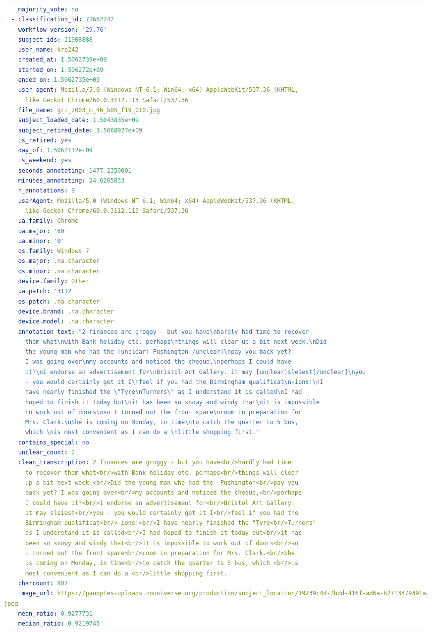 ```yaml
    majority_vote: no
  - classification_id: 71662242
    workflow_version: '29.76'
    subject_ids: 11908888
    user_name: krp242
    created_at: 1.5062739e+09
    started_on: 1.506272e+09
    ended_on: 1.5062735e+09
    user_agent: Mozilla/5.0 (Windows NT 6.1; Win64; x64) AppleWebKit/537.36 (KHTML,
      like Gecko) Chrome/60.0.3112.113 Safari/537.36
    file_name: gri_2003_m_46_b05_f19_010.jpg
    subject_loaded_date: 1.5043835e+09
    subject_retired_date: 1.5068927e+09
    is_retired: yes
    day_of: 1.5062112e+09
    is_weekend: yes
    seconds_annotating: 1477.2350001
    minutes_annotating: 24.6205833
    n_annotations: 9
    userAgent: Mozilla/5.0 (Windows NT 6.1; Win64; x64) AppleWebKit/537.36 (KHTML,
      like Gecko) Chrome/60.0.3112.113 Safari/537.36
    ua.family: Chrome
    ua.major: '60'
    ua.minor: '0'
    os.family: Windows 7
    os.major: .na.character
    os.minor: .na.character
    device.family: Other
    ua.patch: '3112'
    os.patch: .na.character
    device.brand: .na.character
    device.model: .na.character
    annotation_text: "2 finances are groggy - but you have\nhardly had time to recover
      them what\nwith Bank holiday etc. perhaps\nthings will clear up a bit next week.\nDid
      the young man who had the [unclear] Pushington[/unclear]\npay you back yet?
      I was going over\nmy accounts and noticed the cheque,\nperhaps I could have
      it?\nI endorse an advertisement for\nBristol Art Gallery. it may [unclear]sleiest[/unclear]\nyou
      - you would certainly get it I\nfeel if you had the Birmingham qualificat\n-ions!\nI
      have nearly finished the \"Tyre\nTurners\" as I understand it is called\nI had
      hoped to finish it today but\nit has been so snowy and windy that\nit is impossible
      to work out of doors\nso I turned out the front spare\nroom in preparation for
      Mrs. Clark.\nShe is coming on Monday, in time\nto catch the quarter to 5 bus,
      which \nis most convenient as I can do a \nlittle shopping first."
    contains_special: no
    unclear_count: 2
    clean_transcription: 2 finances are groggy - but you have<br/>hardly had time
      to recover them what<br/>with Bank holiday etc. perhaps<br/>things will clear
      up a bit next week.<br/>Did the young man who had the  Pushington<br/>pay you
      back yet? I was going over<br/>my accounts and noticed the cheque,<br/>perhaps
      I could have it?<br/>I endorse an advertisement for<br/>Bristol Art Gallery.
      it may sleiest<br/>you - you would certainly get it I<br/>feel if you had the
      Birmingham qualificat<br/>-ions!<br/>I have nearly finished the "Tyre<br/>Turners"
      as I understand it is called<br/>I had hoped to finish it today but<br/>it has
      been so snowy and windy that<br/>it is impossible to work out of doors<br/>so
      I turned out the front spare<br/>room in preparation for Mrs. Clark.<br/>She
      is coming on Monday, in time<br/>to catch the quarter to 5 bus, which <br/>is
      most convenient as I can do a <br/>little shopping first.
    charcount: 807
    image_url: https://panoptes-uploads.zooniverse.org/production/subject_location/19239c4d-2bdd-416f-ad6a-b2713379391a.jpeg
    mean_ratio: 0.9277731
    median_ratio: 0.9219745
```